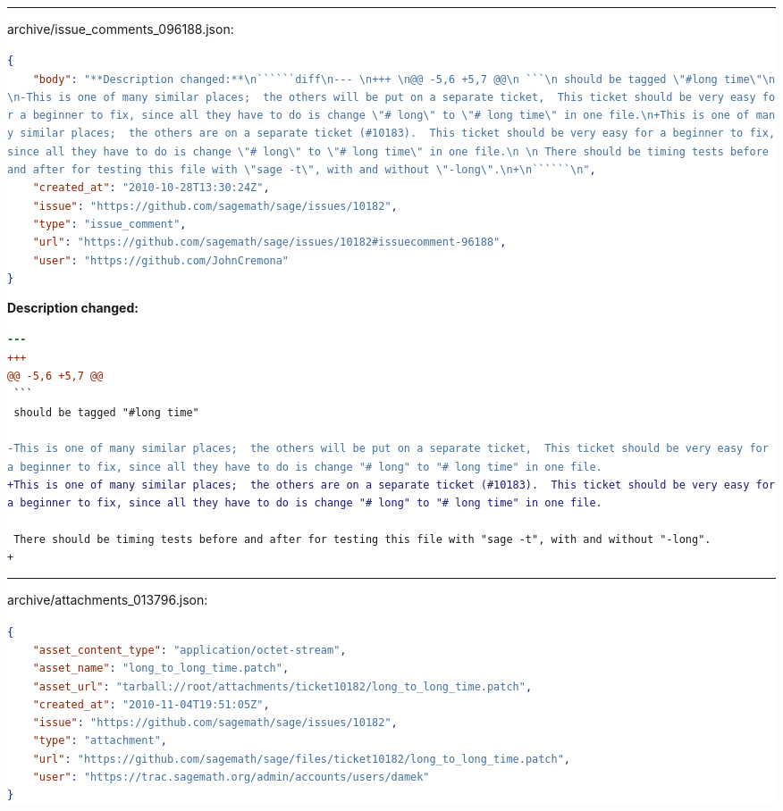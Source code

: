 


---

archive/issue_comments_096188.json:
```json
{
    "body": "**Description changed:**\n``````diff\n--- \n+++ \n@@ -5,6 +5,7 @@\n ```\n should be tagged \"#long time\"\n \n-This is one of many similar places;  the others will be put on a separate ticket,  This ticket should be very easy for a beginner to fix, since all they have to do is change \"# long\" to \"# long time\" in one file.\n+This is one of many similar places;  the others are on a separate ticket (#10183).  This ticket should be very easy for a beginner to fix, since all they have to do is change \"# long\" to \"# long time\" in one file.\n \n There should be timing tests before and after for testing this file with \"sage -t\", with and without \"-long\".\n+\n``````\n",
    "created_at": "2010-10-28T13:30:24Z",
    "issue": "https://github.com/sagemath/sage/issues/10182",
    "type": "issue_comment",
    "url": "https://github.com/sagemath/sage/issues/10182#issuecomment-96188",
    "user": "https://github.com/JohnCremona"
}
```

**Description changed:**
``````diff
--- 
+++ 
@@ -5,6 +5,7 @@
 ```
 should be tagged "#long time"
 
-This is one of many similar places;  the others will be put on a separate ticket,  This ticket should be very easy for a beginner to fix, since all they have to do is change "# long" to "# long time" in one file.
+This is one of many similar places;  the others are on a separate ticket (#10183).  This ticket should be very easy for a beginner to fix, since all they have to do is change "# long" to "# long time" in one file.
 
 There should be timing tests before and after for testing this file with "sage -t", with and without "-long".
+
``````




---

archive/attachments_013796.json:
```json
{
    "asset_content_type": "application/octet-stream",
    "asset_name": "long_to_long_time.patch",
    "asset_url": "tarball://root/attachments/ticket10182/long_to_long_time.patch",
    "created_at": "2010-11-04T19:51:05Z",
    "issue": "https://github.com/sagemath/sage/issues/10182",
    "type": "attachment",
    "url": "https://github.com/sagemath/sage/files/ticket10182/long_to_long_time.patch",
    "user": "https://trac.sagemath.org/admin/accounts/users/damek"
}
```
